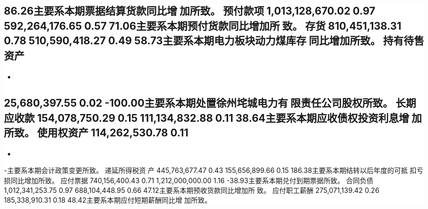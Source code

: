 86.26主要系本期票据结算货款同比增
加所致。
预付款项
1,013,128,670.02
0.97
592,264,176.65
0.57
71.06主要系本期预付货款同比增加所
致。
存货
810,451,138.31
0.78
510,590,418.27
0.49
58.73主要系本期电力板块动力煤库存
同比增加所致。
持有待售资产
-
-
25,680,397.55
0.02
-100.00主要系本期处置徐州垞城电力有
限责任公司股权所致。
长期应收款
154,078,750.29
0.15
111,134,832.88
0.11
38.64主要系本期应收债权投资利息增
加所致。
使用权资产
114,262,530.78
0.11
-
-
-主要系本期会计政策变更所致。
递延所得税资
产
445,763,677.47
0.43
155,656,899.66
0.15
186.38主要系本期结转以后年度的可抵
扣亏损同比增加所致。
应付票据
740,156,400.43
0.71
1,212,000,000.00
1.16
-38.93主要系本期兑付到期票据所致。
合同负债
1,012,341,253.75
0.97
688,104,448.95
0.66
47.12主要系本期预收货款同比增加所
致。
应付职工薪酬
275,071,139.42
0.26
185,338,910.31
0.18
48.42主要系本期应付短期薪酬同比增
加所致。
